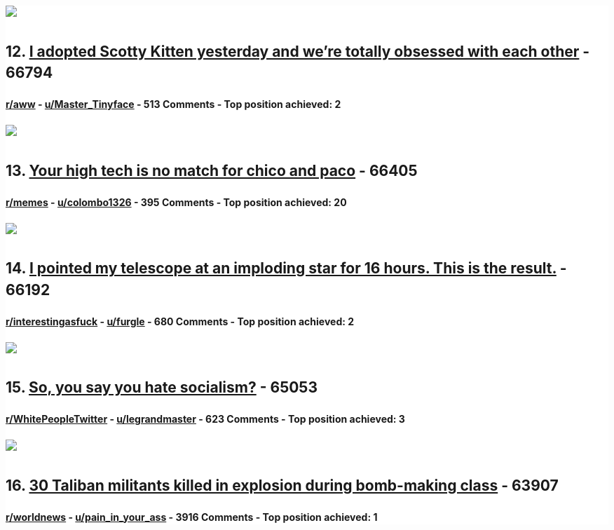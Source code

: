 <a href="https://i.redd.it/is80fmto4nh61.jpg"><img src="https://a.thumbs.redditmedia.com/s6KGhyCLrrbmKSKu0-Btt9luryA7_gOFpmUAHO6x_O0.jpg"></img></a>

## 12. [I adopted Scotty Kitten yesterday and we’re totally obsessed with each other](http://reddit.com/r/aww/comments/lki8vm/i_adopted_scotty_kitten_yesterday_and_were/) - 66794
#### [r/aww](http://reddit.com/r/aww) - [u/Master_Tinyface](http://reddit.com/u/Master_Tinyface) - 513 Comments - Top position achieved: 2

<a href="https://v.redd.it/c4jr73wtdoh61"><img src="https://b.thumbs.redditmedia.com/qT3tz4mnDShM690dPs5nUKo7_suhoQM2KkTPPNbJBSI.jpg"></img></a>

## 13. [Your high tech is no match for chico and paco](http://reddit.com/r/memes/comments/lkfion/your_high_tech_is_no_match_for_chico_and_paco/) - 66405
#### [r/memes](http://reddit.com/r/memes) - [u/colombo1326](http://reddit.com/u/colombo1326) - 395 Comments - Top position achieved: 20

<a href="https://i.redd.it/q2sux89fqnh61.png"><img src="https://b.thumbs.redditmedia.com/qHtBCtE9CN_aZxZFtM19ywTiySSSU4i-H1ZiptlX9ew.jpg"></img></a>

## 14. [I pointed my telescope at an imploding star for 16 hours. This is the result.](http://reddit.com/r/interestingasfuck/comments/lk4o95/i_pointed_my_telescope_at_an_imploding_star_for/) - 66192
#### [r/interestingasfuck](http://reddit.com/r/interestingasfuck) - [u/furgle](http://reddit.com/u/furgle) - 680 Comments - Top position achieved: 2

<a href="https://i.redd.it/pqev3z5l9kh61.png"><img src="https://a.thumbs.redditmedia.com/t3cd6Sg3DoXP1oaL25hmiOC-_RJeN9-0rCB9PQRRyZ8.jpg"></img></a>

## 15. [So, you say you hate socialism?](http://reddit.com/r/WhitePeopleTwitter/comments/lklskd/so_you_say_you_hate_socialism/) - 65053
#### [r/WhitePeopleTwitter](http://reddit.com/r/WhitePeopleTwitter) - [u/legrandmaster](http://reddit.com/u/legrandmaster) - 623 Comments - Top position achieved: 3

<a href="https://i.redd.it/rh0jy6mp6ph61.png"><img src="https://b.thumbs.redditmedia.com/47fAmpnfRr6IByJ_1o5NuY7WD_JSQkWMJbLBh73Bz9s.jpg"></img></a>

## 16. [30 Taliban militants killed in explosion during bomb-making class](http://reddit.com/r/worldnews/comments/lkova5/30_taliban_militants_killed_in_explosion_during/) - 63907
#### [r/worldnews](http://reddit.com/r/worldnews) - [u/pain_in_your_ass](http://reddit.com/u/pain_in_your_ass) - 3916 Comments - Top position achieved: 1
